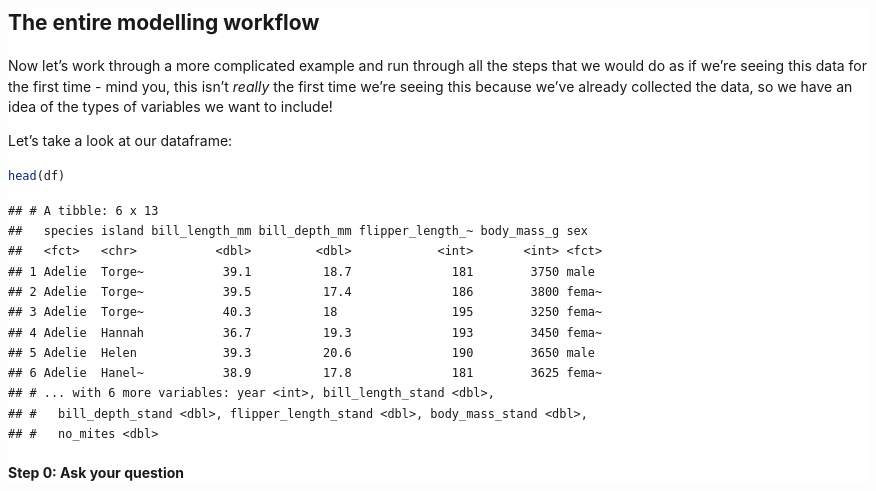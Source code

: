 ## The entire modelling workflow

Now let’s work through a more complicated example and run through all
the steps that we would do as if we’re seeing this data for the first
time - mind you, this isn’t *really* the first time we’re seeing this
because we’ve already collected the data, so we have an idea of the
types of variables we want to include!

Let’s take a look at our dataframe:

``` r
head(df)
```

    ## # A tibble: 6 x 13
    ##   species island bill_length_mm bill_depth_mm flipper_length_~ body_mass_g sex  
    ##   <fct>   <chr>           <dbl>         <dbl>            <int>       <int> <fct>
    ## 1 Adelie  Torge~           39.1          18.7              181        3750 male 
    ## 2 Adelie  Torge~           39.5          17.4              186        3800 fema~
    ## 3 Adelie  Torge~           40.3          18                195        3250 fema~
    ## 4 Adelie  Hannah           36.7          19.3              193        3450 fema~
    ## 5 Adelie  Helen            39.3          20.6              190        3650 male 
    ## 6 Adelie  Hanel~           38.9          17.8              181        3625 fema~
    ## # ... with 6 more variables: year <int>, bill_length_stand <dbl>,
    ## #   bill_depth_stand <dbl>, flipper_length_stand <dbl>, body_mass_stand <dbl>,
    ## #   no_mites <dbl>

#### Step 0: Ask your question
